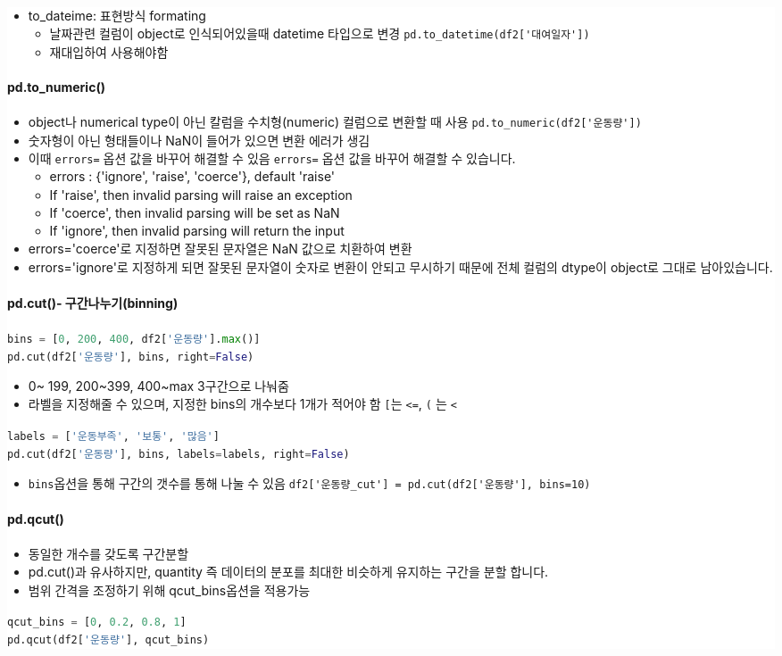 - to_dateime: 표현방식 formating
    - 날짜관련 컬럼이 object로 인식되어있을때 datetime 타입으로 변경
    `pd.to_datetime(df2['대여일자'])`   
    - 재대입하여 사용해야함

#### pd.to_numeric()
 - object나 numerical type이 아닌 칼럼을 수치형(numeric) 컬럼으로 변환할 때 사용
 `pd.to_numeric(df2['운동량'])`
 - 숫자형이 아닌 형태들이나 NaN이 들어가 있으면 변환 에러가 생김
- 이때 `errors=` 옵션 값을 바꾸어 해결할 수 있음
`errors=` 옵션 값을 바꾸어 해결할 수 있습니다.
    - errors : {'ignore', 'raise', 'coerce'}, default 'raise'
    - If 'raise', then invalid parsing will raise an exception
    - If 'coerce', then invalid parsing will be set as NaN
    - If 'ignore', then invalid parsing will return the input
- errors='coerce'로 지정하면 잘못된 문자열은 NaN 값으로 치환하여 변환
- errors='ignore'로 지정하게 되면 잘못된 문자열이 숫자로 변환이 안되고 무시하기 때문에 전체 컬럼의 dtype이 object로 그대로 남아있습니다.

#### pd.cut()- 구간나누기(binning)
```python
bins = [0, 200, 400, df2['운동량'].max()]
pd.cut(df2['운동량'], bins, right=False)
```
- 0~ 199, 200~399, 400~max 3구간으로 나눠줌
- 라벨을 지정해줄 수 있으며, 지정한 bins의 개수보다 1개가 적어야 함 `[`는 `<=`, `(` 는 `<` 
```python
labels = ['운동부족', '보통', '많음']
pd.cut(df2['운동량'], bins, labels=labels, right=False)
```
- `bins`옵션을 통해 구간의 갯수를 통해 나눌 수 있음
`df2['운동량_cut'] = pd.cut(df2['운동량'], bins=10)`

#### pd.qcut() 
- 동일한 개수를 갖도록 구간분할
- pd.cut()과 유사하지만, quantity 즉 데이터의 분포를 최대한 비슷하게 유지하는 구간을 분할 합니다.
- 범위 간격을 조정하기 위해 qcut_bins옵션을 적용가능
```python
qcut_bins = [0, 0.2, 0.8, 1]
pd.qcut(df2['운동량'], qcut_bins)
```


